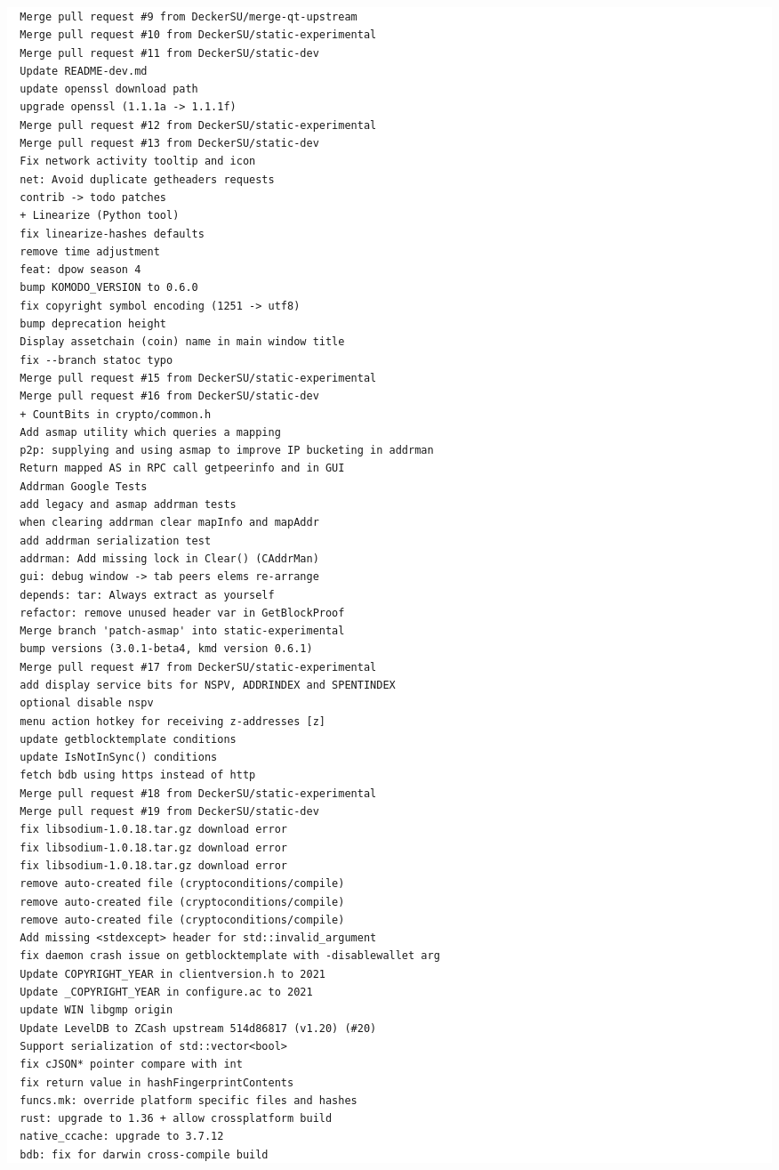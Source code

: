       Merge pull request #9 from DeckerSU/merge-qt-upstream
      Merge pull request #10 from DeckerSU/static-experimental
      Merge pull request #11 from DeckerSU/static-dev
      Update README-dev.md
      update openssl download path
      upgrade openssl (1.1.1a -> 1.1.1f)
      Merge pull request #12 from DeckerSU/static-experimental
      Merge pull request #13 from DeckerSU/static-dev
      Fix network activity tooltip and icon
      net: Avoid duplicate getheaders requests
      contrib -> todo patches
      + Linearize (Python tool)
      fix linearize-hashes defaults
      remove time adjustment
      feat: dpow season 4
      bump KOMODO_VERSION to 0.6.0
      fix copyright symbol encoding (1251 -> utf8)
      bump deprecation height
      Display assetchain (coin) name in main window title
      fix --branch statoc typo
      Merge pull request #15 from DeckerSU/static-experimental
      Merge pull request #16 from DeckerSU/static-dev
      + CountBits in crypto/common.h
      Add asmap utility which queries a mapping
      p2p: supplying and using asmap to improve IP bucketing in addrman
      Return mapped AS in RPC call getpeerinfo and in GUI
      Addrman Google Tests
      add legacy and asmap addrman tests
      when clearing addrman clear mapInfo and mapAddr
      add addrman serialization test
      addrman: Add missing lock in Clear() (CAddrMan)
      gui: debug window -> tab peers elems re-arrange
      depends: tar: Always extract as yourself
      refactor: remove unused header var in GetBlockProof
      Merge branch 'patch-asmap' into static-experimental
      bump versions (3.0.1-beta4, kmd version 0.6.1)
      Merge pull request #17 from DeckerSU/static-experimental
      add display service bits for NSPV, ADDRINDEX and SPENTINDEX
      optional disable nspv
      menu action hotkey for receiving z-addresses [z]
      update getblocktemplate conditions
      update IsNotInSync() conditions
      fetch bdb using https instead of http
      Merge pull request #18 from DeckerSU/static-experimental
      Merge pull request #19 from DeckerSU/static-dev
      fix libsodium-1.0.18.tar.gz download error
      fix libsodium-1.0.18.tar.gz download error
      fix libsodium-1.0.18.tar.gz download error
      remove auto-created file (cryptoconditions/compile)
      remove auto-created file (cryptoconditions/compile)
      remove auto-created file (cryptoconditions/compile)
      Add missing <stdexcept> header for std::invalid_argument
      fix daemon crash issue on getblocktemplate with -disablewallet arg
      Update COPYRIGHT_YEAR in clientversion.h to 2021
      Update _COPYRIGHT_YEAR in configure.ac to 2021
      update WIN libgmp origin
      Update LevelDB to ZCash upstream 514d86817 (v1.20) (#20)
      Support serialization of std::vector<bool>
      fix cJSON* pointer compare with int
      fix return value in hashFingerprintContents
      funcs.mk: override platform specific files and hashes
      rust: upgrade to 1.36 + allow crossplatform build
      native_ccache: upgrade to 3.7.12
      bdb: fix for darwin cross-compile build